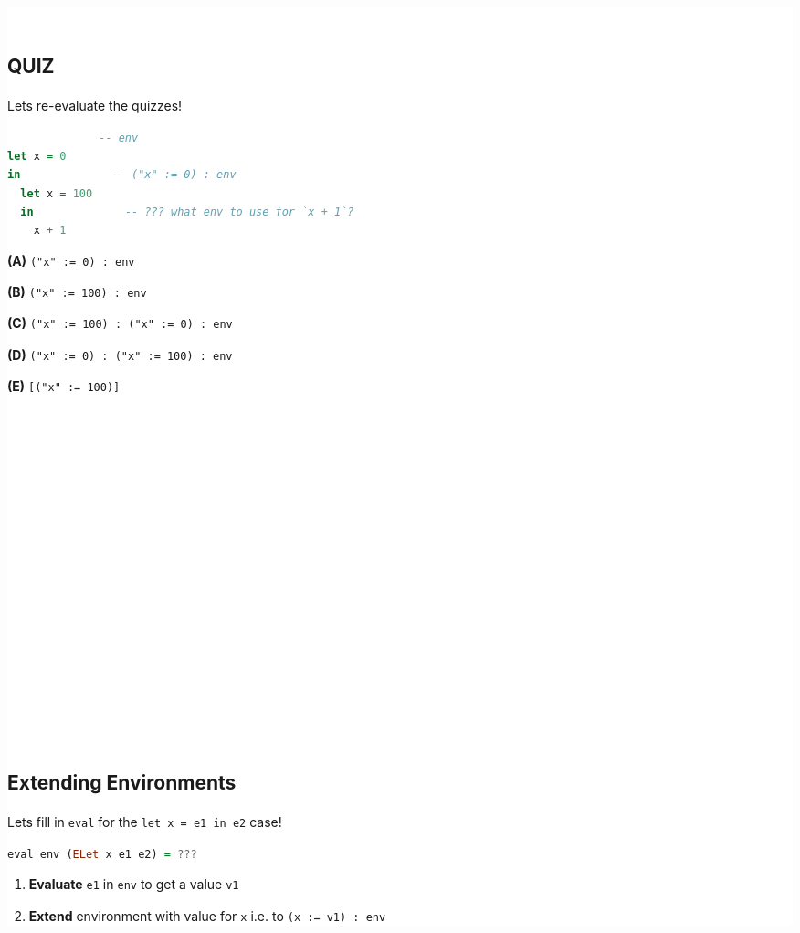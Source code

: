 <br>

## QUIZ

Lets re-evaluate the quizzes!

```haskell
              -- env
let x = 0
in              -- ("x" := 0) : env
  let x = 100
  in              -- ??? what env to use for `x + 1`?
    x + 1
```

**(A)** `("x" := 0) : env`

**(B)** `("x" := 100) : env`

**(C)** `("x" := 100) : ("x" := 0) : env`

**(D)** `("x" := 0) : ("x" := 100) : env`

**(E)** `[("x" := 100)]`

<br>
<br>
<br>
<br>
<br>
<br>
<br>
<br>
<br>
<br>
<br>
<br>
<br>
<br>
<br>
<br>
<br>
<br>

## Extending Environments

Lets fill in `eval` for the `let x = e1 in e2` case!

```haskell
eval env (ELet x e1 e2) = ???
```

1. **Evaluate** `e1` in `env` to get a value `v1`

2. **Extend** environment with value for `x` i.e. to `(x := v1) : env`
